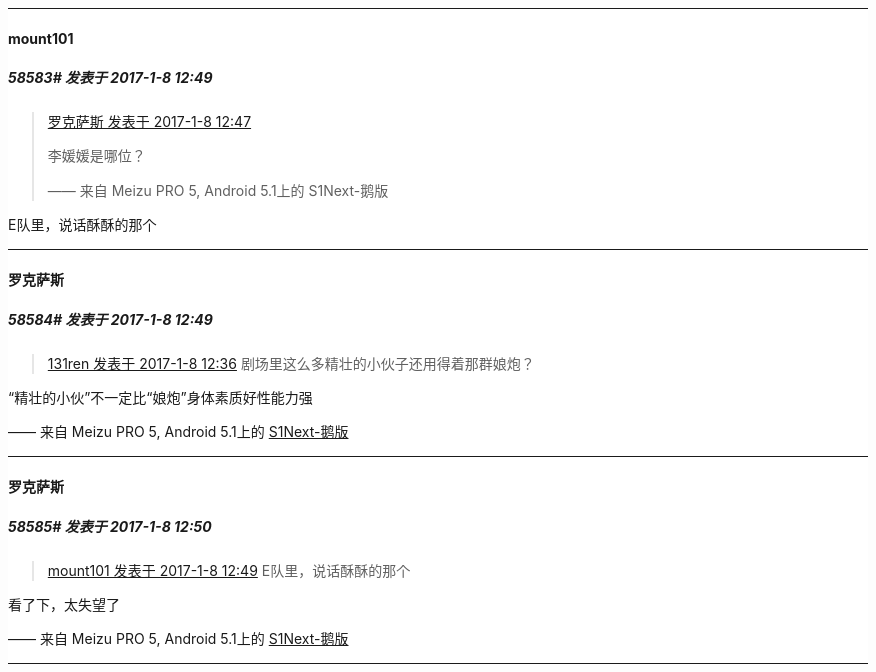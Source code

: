 


-----

####  mount101  
##### 58583#       发表于 2017-1-8 12:49



<blockquote><a href="httphttps://bbs.saraba1st.com/2b/forum.php?mod=redirect&amp;goto=findpost&amp;pid=34738383&amp;ptid=1105387" target="_blank">罗克萨斯 发表于 2017-1-8 12:47</a>

李媛媛是哪位？


—— 来自 Meizu PRO 5, Android 5.1上的 S1Next-鹅版</blockquote>
E队里，说话酥酥的那个







-----

####  罗克萨斯  
##### 58584#       发表于 2017-1-8 12:49



<blockquote><a href="httphttps://bbs.saraba1st.com/2b/forum.php?mod=redirect&amp;goto=findpost&amp;pid=34738296&amp;ptid=1105387" target="_blank">131ren 发表于 2017-1-8 12:36</a>
剧场里这么多精壮的小伙子还用得着那群娘炮？</blockquote>
“精壮的小伙”不一定比“娘炮”身体素质好性能力强

—— 来自 Meizu PRO 5, Android 5.1上的 [S1Next-鹅版](http://www.coolapk.com/apk/me.ykrank.s1next)







-----

####  罗克萨斯  
##### 58585#       发表于 2017-1-8 12:50



<blockquote><a href="httphttps://bbs.saraba1st.com/2b/forum.php?mod=redirect&amp;goto=findpost&amp;pid=34738396&amp;ptid=1105387" target="_blank">mount101 发表于 2017-1-8 12:49</a>
E队里，说话酥酥的那个</blockquote>
看了下，太失望了

—— 来自 Meizu PRO 5, Android 5.1上的 [S1Next-鹅版](http://www.coolapk.com/apk/me.ykrank.s1next)







-----
